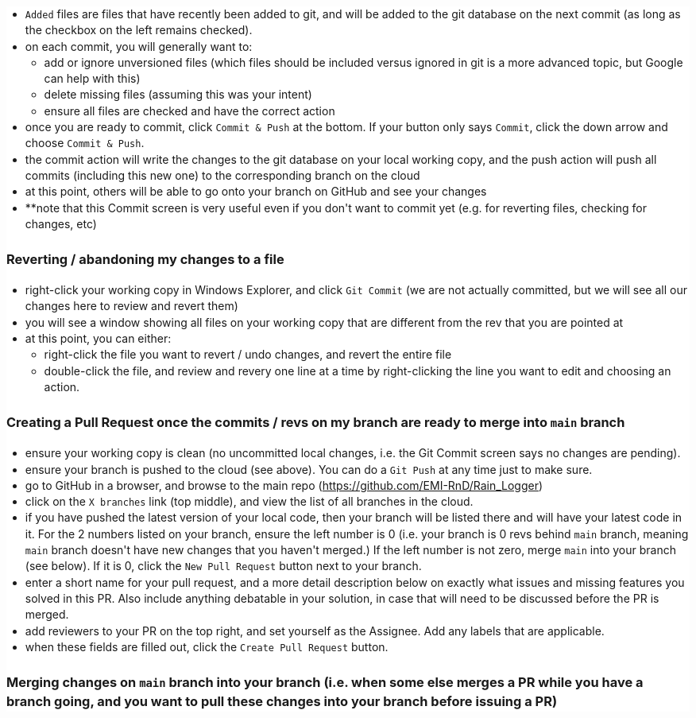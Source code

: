   - `Added` files are files that have recently been added to git, and will be added to the git database on the next commit (as long as the checkbox on the left remains checked).
- on each commit, you will generally want to:
  - add or ignore unversioned files (which files should be included versus ignored in git is a more advanced topic, but Google can help with this)
  - delete missing files (assuming this was your intent)
  - ensure all files are checked and have the correct action
- once you are ready to commit, click `Commit & Push` at the bottom.  If your button only says `Commit`, click the down arrow and choose `Commit & Push`.
- the commit action will write the changes to the git database on your local working copy, and the push action will push all commits (including this new one) to the corresponding branch on the cloud
- at this point, others will be able to go onto your branch on GitHub and see your changes
- **note that this Commit screen is very useful even if you don't want to commit yet (e.g. for reverting files, checking for changes, etc)

### Reverting / abandoning my changes to a file

- right-click your working copy in Windows Explorer, and click `Git Commit` (we are not actually committed, but we will see all our changes here to review and revert them)
- you will see a window showing all files on your working copy that are different from the rev that you are pointed at
- at this point, you can either:
  - right-click the file you want to revert / undo changes, and revert the entire file
  - double-click the file, and review and revery one line at a time by right-clicking the line you want to edit and choosing an action.

### Creating a Pull Request once the commits / revs on my branch are ready to merge into `main` branch

- ensure your working copy is clean (no uncommitted local changes, i.e. the Git Commit screen says no changes are pending).
- ensure your branch is pushed to the cloud (see above).  You can do a `Git Push` at any time just to make sure.
- go to GitHub in a browser, and browse to the main repo (https://github.com/EMI-RnD/Rain_Logger)
- click on the `X branches` link (top middle), and view the list of all branches in the cloud.
- if you have pushed the latest version of your local code, then your branch will be listed there and will have your latest code in it.  For the 2 numbers listed on your branch, ensure the left number is 0 (i.e. your branch is 0 revs behind `main` branch, meaning `main` branch doesn't have new changes that you haven't merged.)  If the left number is not zero, merge `main` into your branch (see below).  If it is 0, click the `New Pull Request` button next to your branch.
- enter a short name for your pull request, and a more detail description below on exactly what issues and missing features you solved in this PR.  Also include anything debatable in your solution, in case that will need to be discussed before the PR is merged.
- add reviewers to your PR on the top right, and set yourself as the Assignee.  Add any labels that are applicable.
- when these fields are filled out, click the `Create Pull Request` button.

### Merging changes on `main` branch into your branch (i.e. when some else merges a PR while you have a branch going, and you want to pull these changes into your branch before issuing a PR)

